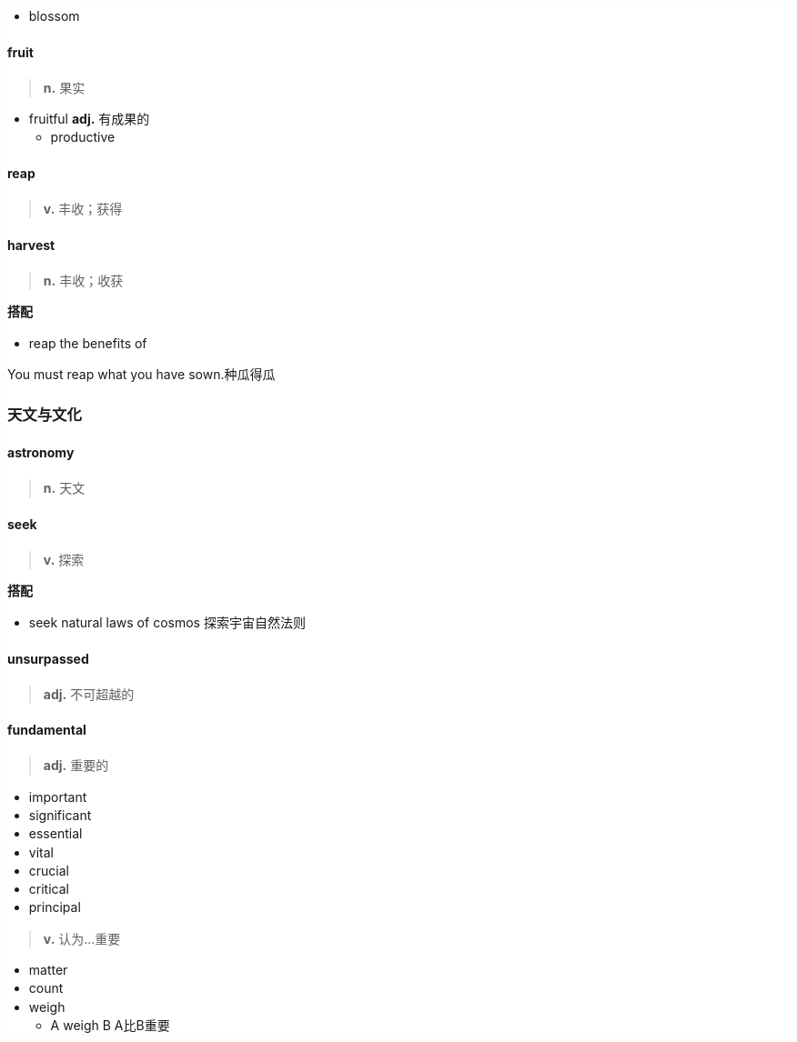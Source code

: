 -   blossom

#### fruit

>   **n.** 果实

-   fruitful **adj.** 有成果的
    -   productive

#### reap

>   **v.** 丰收；获得

#### harvest

>   **n.** 丰收；收获

**搭配**

-   reap the benefits of

You must reap what you have sown.种瓜得瓜

### 天文与文化

#### astronomy

>   **n.** 天文

#### seek

>   **v.** 探索

**搭配**

-   seek natural laws of cosmos 探索宇宙自然法则

#### unsurpassed

>   **adj.** 不可超越的

#### fundamental

>   **adj.** 重要的

-   important
-   significant
-   essential
-   vital
-   crucial
-   critical
-   principal

>   **v.** 认为...重要

-   matter
-   count
-   weigh
    -   A weigh B A比B重要
